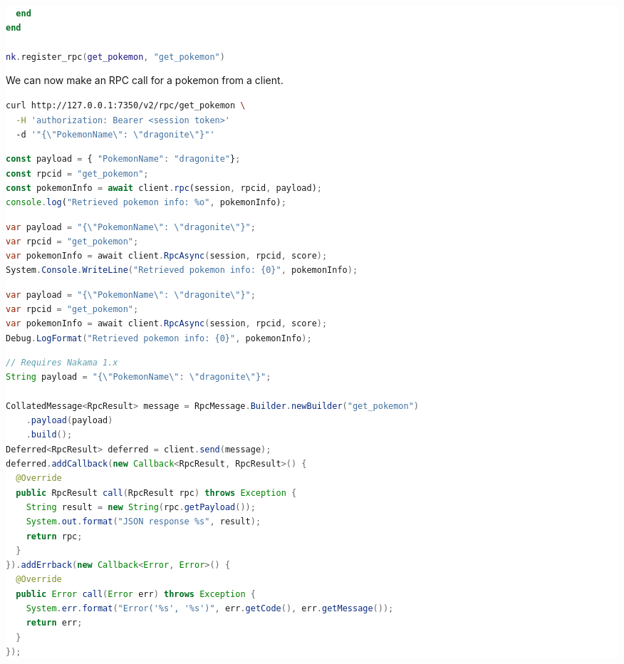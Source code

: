 ```lua
  end
end

nk.register_rpc(get_pokemon, "get_pokemon")
```

We can now make an RPC call for a pokemon from a client.

```sh fct_label="cURL"
curl http://127.0.0.1:7350/v2/rpc/get_pokemon \
  -H 'authorization: Bearer <session token>'
  -d '"{\"PokemonName\": \"dragonite\"}"'
```

```js fct_label="Javascript"
const payload = { "PokemonName": "dragonite"};
const rpcid = "get_pokemon";
const pokemonInfo = await client.rpc(session, rpcid, payload);
console.log("Retrieved pokemon info: %o", pokemonInfo);
```

```csharp fct_label=".Net"
var payload = "{\"PokemonName\": \"dragonite\"}";
var rpcid = "get_pokemon";
var pokemonInfo = await client.RpcAsync(session, rpcid, score);
System.Console.WriteLine("Retrieved pokemon info: {0}", pokemonInfo);
```

```csharp fct_label="Unity"
var payload = "{\"PokemonName\": \"dragonite\"}";
var rpcid = "get_pokemon";
var pokemonInfo = await client.RpcAsync(session, rpcid, score);
Debug.LogFormat("Retrieved pokemon info: {0}", pokemonInfo);
```

```java fct_label="Android/Java"
// Requires Nakama 1.x
String payload = "{\"PokemonName\": \"dragonite\"}";

CollatedMessage<RpcResult> message = RpcMessage.Builder.newBuilder("get_pokemon")
    .payload(payload)
    .build();
Deferred<RpcResult> deferred = client.send(message);
deferred.addCallback(new Callback<RpcResult, RpcResult>() {
  @Override
  public RpcResult call(RpcResult rpc) throws Exception {
    String result = new String(rpc.getPayload());
    System.out.format("JSON response %s", result);
    return rpc;
  }
}).addErrback(new Callback<Error, Error>() {
  @Override
  public Error call(Error err) throws Exception {
    System.err.format("Error('%s', '%s')", err.getCode(), err.getMessage());
    return err;
  }
});
```
